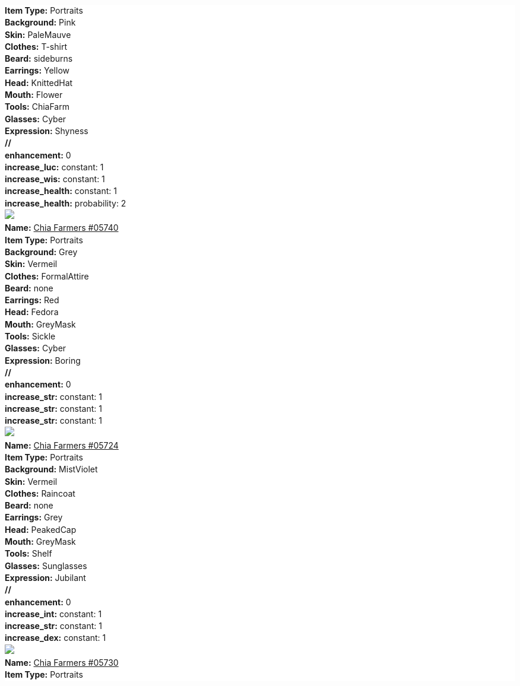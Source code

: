 <div><strong>Item Type:</strong> Portraits</div>
<div><strong>Background:</strong> Pink</div>
<div><strong>Skin:</strong> PaleMauve</div>
<div><strong>Clothes:</strong> T-shirt</div>
<div><strong>Beard:</strong> sideburns</div>
<div><strong>Earrings:</strong> Yellow</div>
<div><strong>Head:</strong> KnittedHat</div>
<div><strong>Mouth:</strong> Flower</div>
<div><strong>Tools:</strong> ChiaFarm</div>
<div><strong>Glasses:</strong> Cyber</div>
<div><strong>Expression:</strong> Shyness</div>
<div><strong>//</strong></div><div><strong>enhancement:</strong> 0</div>
<div><strong>increase_luc:</strong> constant: 1</div>
<div><strong>increase_wis:</strong> constant: 1</div>
<div><strong>increase_health:</strong> constant: 1</div>
<div><strong>increase_health:</strong> probability: 2</div>
</div>
<div class="item_thumbnail">
<a href="https://mintgarden.io/nfts/nft1qlcj0kzg38cpexxlkzva8804an6tlaw2zj7zla7y5u58swcnhynqa3p6n5"><img loading="lazy" src="https://assets.mainnet.mintgarden.io/thumbnails/b09bd41cd247019d886bd866fa2fa3630ab40bd16a1e6ceadd01bf1434c0b417.webp"></a>
<div><strong>Name:</strong> <a href="https://mintgarden.io/nfts/nft1qlcj0kzg38cpexxlkzva8804an6tlaw2zj7zla7y5u58swcnhynqa3p6n5">Chia Farmers #05740</a></div>
<div><strong>Item Type:</strong> Portraits</div>
<div><strong>Background:</strong> Grey</div>
<div><strong>Skin:</strong> Vermeil</div>
<div><strong>Clothes:</strong> FormalAttire</div>
<div><strong>Beard:</strong> none</div>
<div><strong>Earrings:</strong> Red</div>
<div><strong>Head:</strong> Fedora</div>
<div><strong>Mouth:</strong> GreyMask</div>
<div><strong>Tools:</strong> Sickle</div>
<div><strong>Glasses:</strong> Cyber</div>
<div><strong>Expression:</strong> Boring</div>
<div><strong>//</strong></div><div><strong>enhancement:</strong> 0</div>
<div><strong>increase_str:</strong> constant: 1</div>
<div><strong>increase_str:</strong> constant: 1</div>
<div><strong>increase_str:</strong> constant: 1</div>
</div>
<div class="item_thumbnail">
<a href="https://mintgarden.io/nfts/nft1sg3qnedrnkr63l529kychyr5svrhgzxjglshzzcpfjazr92pf69qa040vn"><img loading="lazy" src="https://assets.mainnet.mintgarden.io/thumbnails/5858c43d54852d14239f2998bcaad0aeb6b6a65388ca09e18f344b35712e8c96.webp"></a>
<div><strong>Name:</strong> <a href="https://mintgarden.io/nfts/nft1sg3qnedrnkr63l529kychyr5svrhgzxjglshzzcpfjazr92pf69qa040vn">Chia Farmers #05724</a></div>
<div><strong>Item Type:</strong> Portraits</div>
<div><strong>Background:</strong> MistViolet</div>
<div><strong>Skin:</strong> Vermeil</div>
<div><strong>Clothes:</strong> Raincoat</div>
<div><strong>Beard:</strong> none</div>
<div><strong>Earrings:</strong> Grey</div>
<div><strong>Head:</strong> PeakedCap</div>
<div><strong>Mouth:</strong> GreyMask</div>
<div><strong>Tools:</strong> Shelf</div>
<div><strong>Glasses:</strong> Sunglasses</div>
<div><strong>Expression:</strong> Jubilant</div>
<div><strong>//</strong></div><div><strong>enhancement:</strong> 0</div>
<div><strong>increase_int:</strong> constant: 1</div>
<div><strong>increase_str:</strong> constant: 1</div>
<div><strong>increase_dex:</strong> constant: 1</div>
</div>
<div class="item_thumbnail">
<a href="https://mintgarden.io/nfts/nft1ukcn8rsxv70hvwsyvk64fhgt3ry7h8grzwrr4kn5293sdx2u3qgqhl0hm3"><img loading="lazy" src="https://assets.mainnet.mintgarden.io/thumbnails/d7a326dad54752ea253773e23f21be78bd1b4c8bc783748b774b3718e97dea4f.webp"></a>
<div><strong>Name:</strong> <a href="https://mintgarden.io/nfts/nft1ukcn8rsxv70hvwsyvk64fhgt3ry7h8grzwrr4kn5293sdx2u3qgqhl0hm3">Chia Farmers #05730</a></div>
<div><strong>Item Type:</strong> Portraits</div>